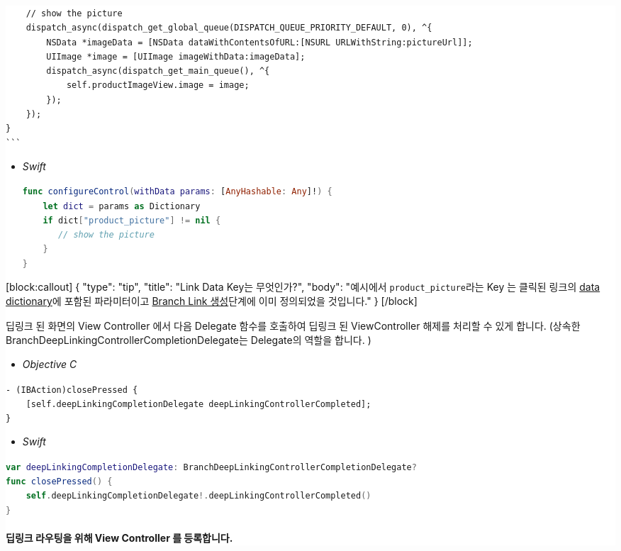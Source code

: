 		// show the picture
		dispatch_async(dispatch_get_global_queue(DISPATCH_QUEUE_PRIORITY_DEFAULT, 0), ^{
			NSData *imageData = [NSData dataWithContentsOfURL:[NSURL URLWithString:pictureUrl]];
			UIImage *image = [UIImage imageWithData:imageData];
			dispatch_async(dispatch_get_main_queue(), ^{
				self.productImageView.image = image;
			});
		});
	}
	```

- *Swift*

	```swift
	func configureControl(withData params: [AnyHashable: Any]!) {
	    let dict = params as Dictionary
	    if dict["product_picture"] != nil {
		   // show the picture
	    }
	}
	```

[block:callout]
{
  "type": "tip",
  "title": "Link Data Key는 무엇인가?",
  "body": "예시에서 `product_picture`라는 Key 는 클릭된 링크의 [data dictionary](/links/integrate/#custom-data)에 포함된 파라미터이고 [Branch Link 생성](#dialog-code?ios=create-deep-link&android=create-deep-link&adobe=create-deep-link&cordova=create-deep-link&mparticleAndroid=create-deep-link&mparticleIos=create-deep-link&titanium=create-deep-link&reactNative=create-deep-link&unity=create-deep-link&xamarin=create-deep-link)단계에 이미 정의되었을 것입니다."
}
[/block]

딥링크 된 화면의 View Controller 에서 다음 Delegate 함수를 호출하여 딥링크 된 ViewController  해제를 처리할 수 있게 합니다. (상속한 BranchDeepLinkingControllerCompletionDelegate는 Delegate의 역할을 합니다. )

- *Objective C*

```obj-c
- (IBAction)closePressed {
    [self.deepLinkingCompletionDelegate deepLinkingControllerCompleted];
}
```

- *Swift*

```swift
var deepLinkingCompletionDelegate: BranchDeepLinkingControllerCompletionDelegate?
func closePressed() {
    self.deepLinkingCompletionDelegate!.deepLinkingControllerCompleted()
}
```

#### 딥링크 라우팅을 위해 View Controller 를 등록합니다.
